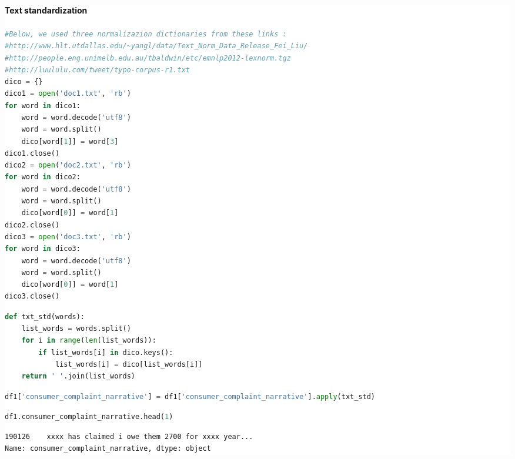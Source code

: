 

#### Text standardization


```python
#Below, we used three normalizazion dictionaries from these links :
#http://www.hlt.utdallas.edu/~yangl/data/Text_Norm_Data_Release_Fei_Liu/
#http://people.eng.unimelb.edu.au/tbaldwin/etc/emnlp2012-lexnorm.tgz
#http://luululu.com/tweet/typo-corpus-r1.txt
dico = {}
dico1 = open('doc1.txt', 'rb')
for word in dico1:
    word = word.decode('utf8')
    word = word.split()
    dico[word[1]] = word[3]
dico1.close()
dico2 = open('doc2.txt', 'rb')
for word in dico2:
    word = word.decode('utf8')
    word = word.split()
    dico[word[0]] = word[1]
dico2.close()
dico3 = open('doc3.txt', 'rb')
for word in dico3:
    word = word.decode('utf8')
    word = word.split()
    dico[word[0]] = word[1]
dico3.close()
```


```python
def txt_std(words):
    list_words = words.split()
    for i in range(len(list_words)):
        if list_words[i] in dico.keys():
            list_words[i] = dico[list_words[i]]
    return ' '.join(list_words)
```


```python
df1['consumer_complaint_narrative'] = df1['consumer_complaint_narrative'].apply(txt_std)
```


```python
df1.consumer_complaint_narrative.head(1)
```




    190126    xxxx has claimed i owe them 2700 for xxxx year...
    Name: consumer_complaint_narrative, dtype: object



